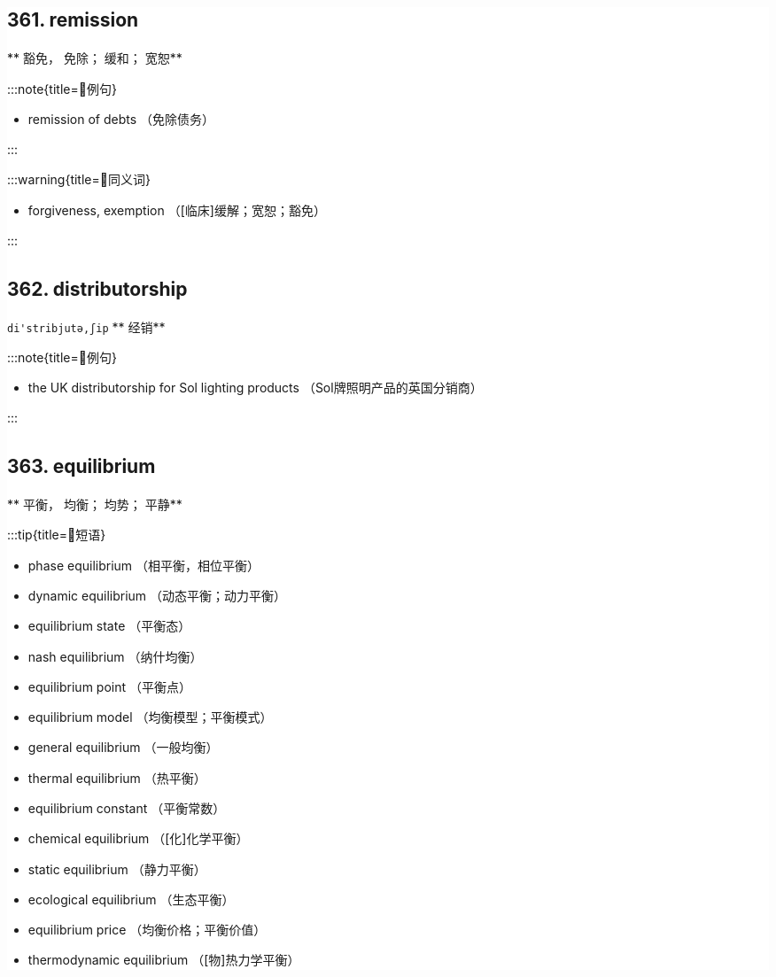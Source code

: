 
## 361. remission

** 豁免， 免除； 缓和； 宽恕**

:::note{title=🎤例句}

- remission of debts （免除债务）

:::

:::warning{title=🤔同义词}

- forgiveness, exemption （[临床]缓解；宽恕；豁免）

:::


## 362. distributorship

`di'stribjutə,ʃip`  ** 经销**

:::note{title=🎤例句}

- the UK distributorship for Sol lighting products （Sol牌照明产品的英国分销商）

:::

## 363. equilibrium

** 平衡， 均衡； 均势； 平静**

:::tip{title=🤩短语}

- phase equilibrium （相平衡，相位平衡）

- dynamic equilibrium （动态平衡；动力平衡）

- equilibrium state （平衡态）

- nash equilibrium （纳什均衡）

- equilibrium point （平衡点）

- equilibrium model （均衡模型；平衡模式）

- general equilibrium （一般均衡）

- thermal equilibrium （热平衡）

- equilibrium constant （平衡常数）

- chemical equilibrium （[化]化学平衡）

- static equilibrium （静力平衡）

- ecological equilibrium （生态平衡）

- equilibrium price （均衡价格；平衡价值）

- thermodynamic equilibrium （[物]热力学平衡）
